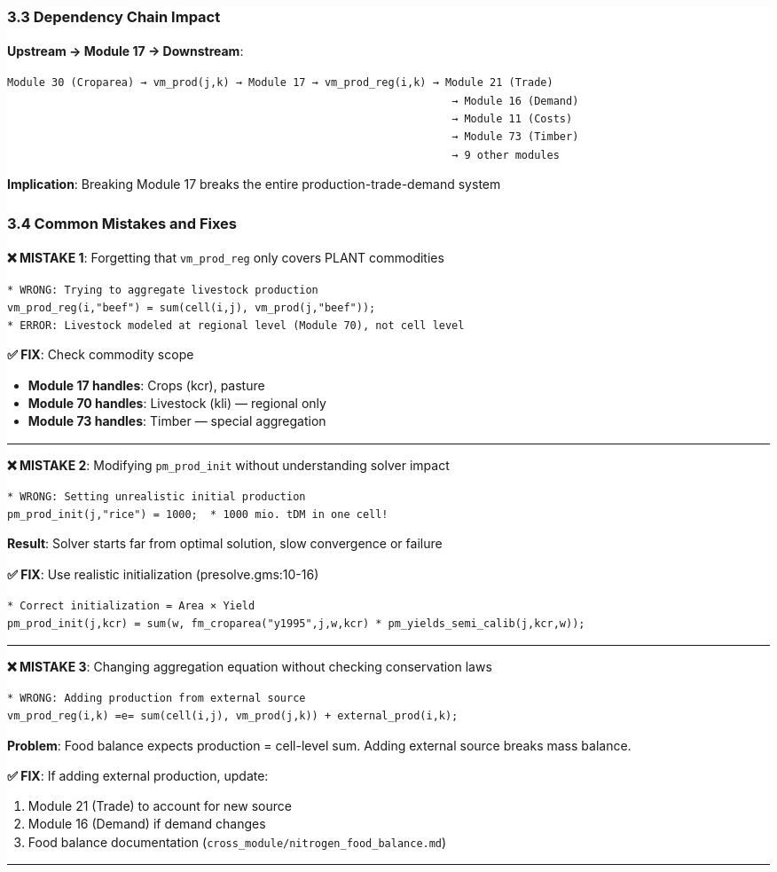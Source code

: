 ### 3.3 Dependency Chain Impact

**Upstream → Module 17 → Downstream**:
```
Module 30 (Croparea) → vm_prod(j,k) → Module 17 → vm_prod_reg(i,k) → Module 21 (Trade)
                                                                      → Module 16 (Demand)
                                                                      → Module 11 (Costs)
                                                                      → Module 73 (Timber)
                                                                      → 9 other modules
```

**Implication**: Breaking Module 17 breaks the entire production-trade-demand system

### 3.4 Common Mistakes and Fixes

**❌ MISTAKE 1**: Forgetting that `vm_prod_reg` only covers PLANT commodities
```gams
* WRONG: Trying to aggregate livestock production
vm_prod_reg(i,"beef") = sum(cell(i,j), vm_prod(j,"beef"));
* ERROR: Livestock modeled at regional level (Module 70), not cell level
```

**✅ FIX**: Check commodity scope
- **Module 17 handles**: Crops (kcr), pasture
- **Module 70 handles**: Livestock (kli) — regional only
- **Module 73 handles**: Timber — special aggregation

---

**❌ MISTAKE 2**: Modifying `pm_prod_init` without understanding solver impact
```gams
* WRONG: Setting unrealistic initial production
pm_prod_init(j,"rice") = 1000;  * 1000 mio. tDM in one cell!
```

**Result**: Solver starts far from optimal solution, slow convergence or failure

**✅ FIX**: Use realistic initialization (presolve.gms:10-16)
```gams
* Correct initialization = Area × Yield
pm_prod_init(j,kcr) = sum(w, fm_croparea("y1995",j,w,kcr) * pm_yields_semi_calib(j,kcr,w));
```

---

**❌ MISTAKE 3**: Changing aggregation equation without checking conservation laws
```gams
* WRONG: Adding production from external source
vm_prod_reg(i,k) =e= sum(cell(i,j), vm_prod(j,k)) + external_prod(i,k);
```

**Problem**: Food balance expects production = cell-level sum. Adding external source breaks mass balance.

**✅ FIX**: If adding external production, update:
1. Module 21 (Trade) to account for new source
2. Module 16 (Demand) if demand changes
3. Food balance documentation (`cross_module/nitrogen_food_balance.md`)

---